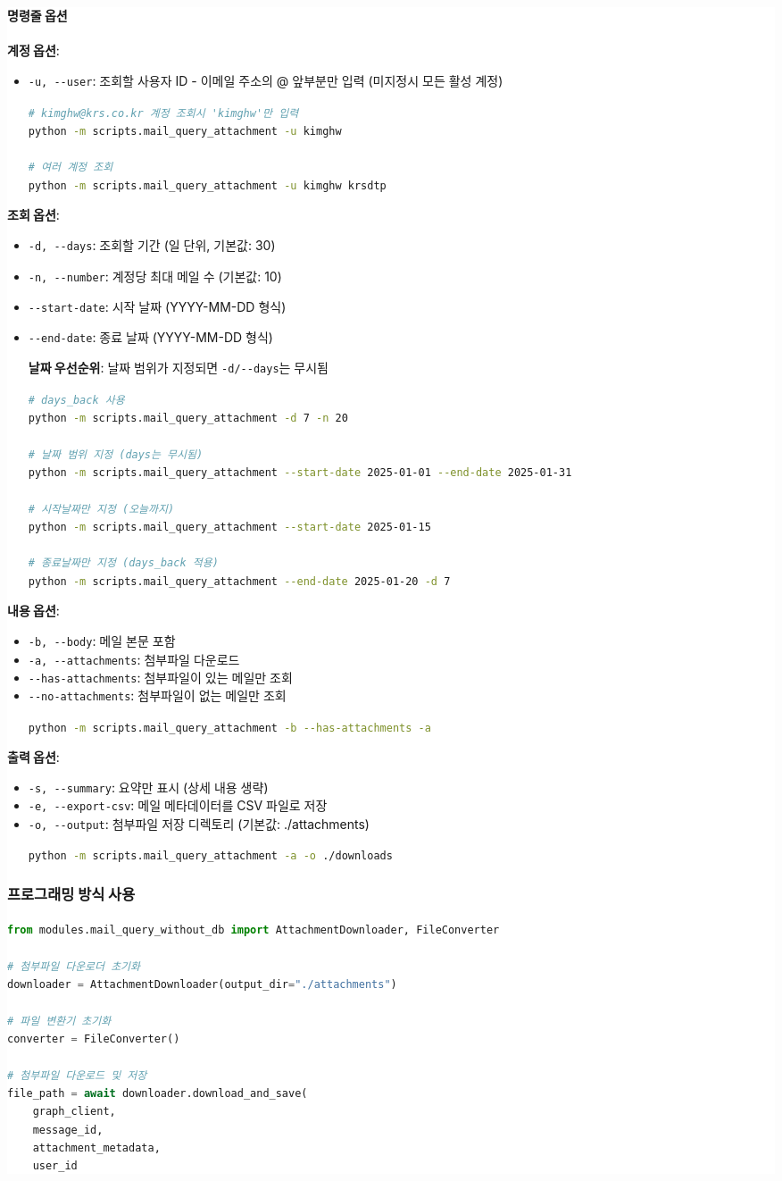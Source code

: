 #### 명령줄 옵션

**계정 옵션**:
- `-u, --user`: 조회할 사용자 ID - 이메일 주소의 @ 앞부분만 입력 (미지정시 모든 활성 계정)
  ```bash
  # kimghw@krs.co.kr 계정 조회시 'kimghw'만 입력
  python -m scripts.mail_query_attachment -u kimghw
  
  # 여러 계정 조회
  python -m scripts.mail_query_attachment -u kimghw krsdtp
  ```

**조회 옵션**:
- `-d, --days`: 조회할 기간 (일 단위, 기본값: 30)
- `-n, --number`: 계정당 최대 메일 수 (기본값: 10)
- `--start-date`: 시작 날짜 (YYYY-MM-DD 형식)
- `--end-date`: 종료 날짜 (YYYY-MM-DD 형식)
  
  **날짜 우선순위**: 날짜 범위가 지정되면 `-d/--days`는 무시됨
  ```bash
  # days_back 사용
  python -m scripts.mail_query_attachment -d 7 -n 20
  
  # 날짜 범위 지정 (days는 무시됨)
  python -m scripts.mail_query_attachment --start-date 2025-01-01 --end-date 2025-01-31
  
  # 시작날짜만 지정 (오늘까지)
  python -m scripts.mail_query_attachment --start-date 2025-01-15
  
  # 종료날짜만 지정 (days_back 적용)
  python -m scripts.mail_query_attachment --end-date 2025-01-20 -d 7
  ```

**내용 옵션**:
- `-b, --body`: 메일 본문 포함
- `-a, --attachments`: 첨부파일 다운로드
- `--has-attachments`: 첨부파일이 있는 메일만 조회
- `--no-attachments`: 첨부파일이 없는 메일만 조회
  ```bash
  python -m scripts.mail_query_attachment -b --has-attachments -a
  ```

**출력 옵션**:
- `-s, --summary`: 요약만 표시 (상세 내용 생략)
- `-e, --export-csv`: 메일 메타데이터를 CSV 파일로 저장
- `-o, --output`: 첨부파일 저장 디렉토리 (기본값: ./attachments)
  ```bash
  python -m scripts.mail_query_attachment -a -o ./downloads
  ```

### 프로그래밍 방식 사용

```python
from modules.mail_query_without_db import AttachmentDownloader, FileConverter

# 첨부파일 다운로더 초기화
downloader = AttachmentDownloader(output_dir="./attachments")

# 파일 변환기 초기화
converter = FileConverter()

# 첨부파일 다운로드 및 저장
file_path = await downloader.download_and_save(
    graph_client,
    message_id,
    attachment_metadata,
    user_id
```